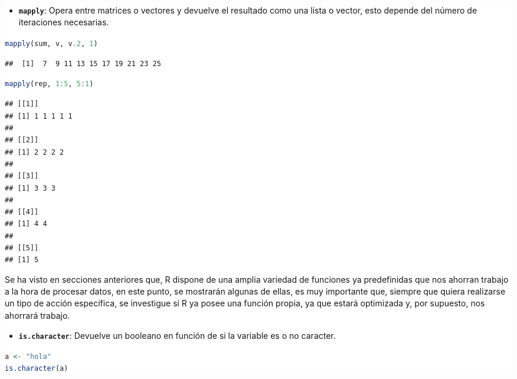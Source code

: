 -   **`mapply`**: Opera entre matrices o vectores y devuelve el
    resultado como una lista o vector, esto depende del número de
    iteraciones necesarias.

``` r
mapply(sum, v, v.2, 1)
```

    ##  [1]  7  9 11 13 15 17 19 21 23 25

``` r
mapply(rep, 1:5, 5:1)
```

    ## [[1]]
    ## [1] 1 1 1 1 1
    ## 
    ## [[2]]
    ## [1] 2 2 2 2
    ## 
    ## [[3]]
    ## [1] 3 3 3
    ## 
    ## [[4]]
    ## [1] 4 4
    ## 
    ## [[5]]
    ## [1] 5

Se ha visto en secciones anteriores que, R dispone de una amplia
variedad de funciones ya predefinidas que nos ahorran trabajo a la hora
de procesar datos, en este punto, se mostrarán algunas de ellas, es muy
importante que, siempre que quiera realizarse un tipo de acción
específica, se investigue si R ya posee una función propia, ya que
estará optimizada y, por supuesto, nos ahorrará trabajo.

-   **`is.character`**: Devuelve un booleano en función de si la
    variable es o no caracter.

``` r
a <- "hola"
is.character(a)
```
